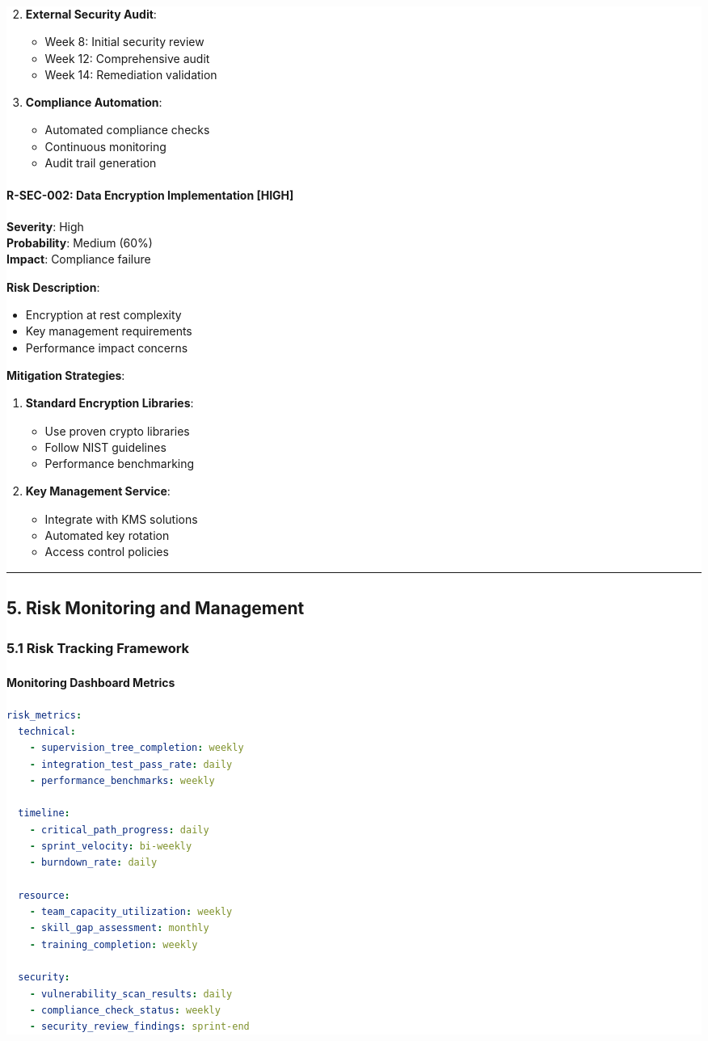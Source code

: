 2. **External Security Audit**:
   - Week 8: Initial security review
   - Week 12: Comprehensive audit
   - Week 14: Remediation validation

3. **Compliance Automation**:
   - Automated compliance checks
   - Continuous monitoring
   - Audit trail generation

#### R-SEC-002: Data Encryption Implementation [HIGH]
**Severity**: High  
**Probability**: Medium (60%)  
**Impact**: Compliance failure

**Risk Description**:
- Encryption at rest complexity
- Key management requirements
- Performance impact concerns

**Mitigation Strategies**:
1. **Standard Encryption Libraries**:
   - Use proven crypto libraries
   - Follow NIST guidelines
   - Performance benchmarking

2. **Key Management Service**:
   - Integrate with KMS solutions
   - Automated key rotation
   - Access control policies

---

## 5. Risk Monitoring and Management

### 5.1 Risk Tracking Framework

#### Monitoring Dashboard Metrics
```yaml
risk_metrics:
  technical:
    - supervision_tree_completion: weekly
    - integration_test_pass_rate: daily
    - performance_benchmarks: weekly
    
  timeline:
    - critical_path_progress: daily
    - sprint_velocity: bi-weekly
    - burndown_rate: daily
    
  resource:
    - team_capacity_utilization: weekly
    - skill_gap_assessment: monthly
    - training_completion: weekly
    
  security:
    - vulnerability_scan_results: daily
    - compliance_check_status: weekly
    - security_review_findings: sprint-end
```
